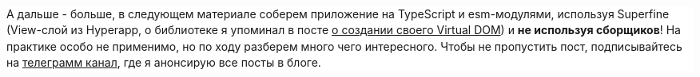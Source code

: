 А дальше - больше, в следующем материале соберем приложение на TypeScript и esm-модулями, используя Superfine (View-слой из Hyperapp, о библиотеке я упоминал в посте [о создании своего Virtual DOM](https://amorgunov.com/posts/2020-08-03-create-own-virtual-dom/)) и **не используя сборщиков**! На практике особо не применимо, но по ходу разберем много чего интересного. Чтобы не пропустить пост, подписывайтесь на [телеграмм канал](https://t.me/amorgunov), где я анонсирую все посты в блоге.
